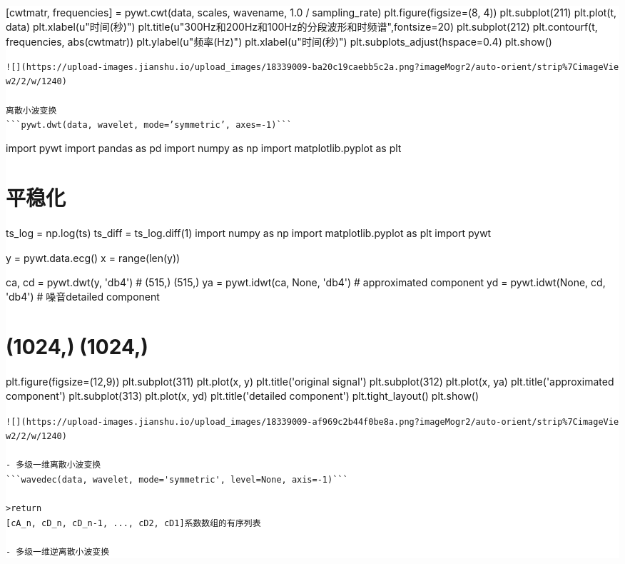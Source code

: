 [cwtmatr, frequencies] = pywt.cwt(data, scales, wavename, 1.0 / sampling_rate)
plt.figure(figsize=(8, 4))
plt.subplot(211)
plt.plot(t, data)
plt.xlabel(u"时间(秒)")
plt.title(u"300Hz和200Hz和100Hz的分段波形和时频谱",fontsize=20)
plt.subplot(212)
plt.contourf(t, frequencies, abs(cwtmatr))
plt.ylabel(u"频率(Hz)")
plt.xlabel(u"时间(秒)")
plt.subplots_adjust(hspace=0.4)
plt.show()
```
![](https://upload-images.jianshu.io/upload_images/18339009-ba20c19caebb5c2a.png?imageMogr2/auto-orient/strip%7CimageView2/2/w/1240)

离散小波变换
```pywt.dwt(data, wavelet, mode=’symmetric’, axes=-1)```
```
import pywt
import pandas as pd
import numpy as np
import matplotlib.pyplot as plt


 # 平稳化
 ts_log = np.log(ts)
 ts_diff = ts_log.diff(1)
import numpy as np
import matplotlib.pyplot as plt
import pywt

y = pywt.data.ecg()
x = range(len(y))

ca, cd = pywt.dwt(y, 'db4')  # (515,) (515,)
ya = pywt.idwt(ca, None, 'db4') # approximated component
yd = pywt.idwt(None, cd, 'db4') # 噪音detailed component
# (1024,) (1024,)


plt.figure(figsize=(12,9))
plt.subplot(311)
plt.plot(x, y)
plt.title('original signal')
plt.subplot(312)
plt.plot(x, ya)
plt.title('approximated component')
plt.subplot(313)
plt.plot(x, yd)
plt.title('detailed component')
plt.tight_layout()
plt.show()
```
![](https://upload-images.jianshu.io/upload_images/18339009-af969c2b44f0be8a.png?imageMogr2/auto-orient/strip%7CimageView2/2/w/1240)

- 多级一维离散小波变换
```wavedec(data, wavelet, mode='symmetric', level=None, axis=-1)```

>return
[cA_n, cD_n, cD_n-1, ..., cD2, cD1]系数数组的有序列表

- 多级一维逆离散小波变换
```